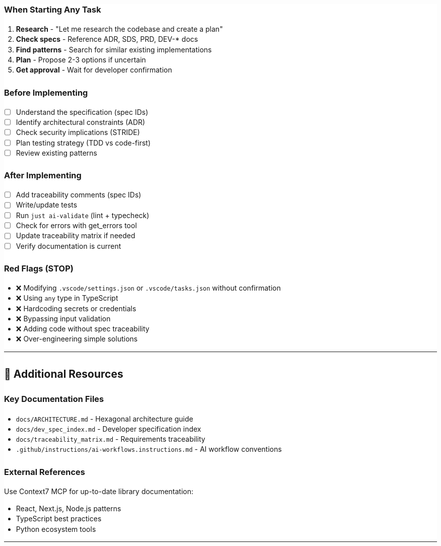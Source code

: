 ### When Starting Any Task

1. **Research** - "Let me research the codebase and create a plan"
2. **Check specs** - Reference ADR, SDS, PRD, DEV-* docs
3. **Find patterns** - Search for similar existing implementations
4. **Plan** - Propose 2-3 options if uncertain
5. **Get approval** - Wait for developer confirmation

### Before Implementing

- [ ] Understand the specification (spec IDs)
- [ ] Identify architectural constraints (ADR)
- [ ] Check security implications (STRIDE)
- [ ] Plan testing strategy (TDD vs code-first)
- [ ] Review existing patterns

### After Implementing

- [ ] Add traceability comments (spec IDs)
- [ ] Write/update tests
- [ ] Run `just ai-validate` (lint + typecheck)
- [ ] Check for errors with get_errors tool
- [ ] Update traceability matrix if needed
- [ ] Verify documentation is current

### Red Flags (STOP)

- ❌ Modifying `.vscode/settings.json` or `.vscode/tasks.json` without confirmation
- ❌ Using `any` type in TypeScript
- ❌ Hardcoding secrets or credentials
- ❌ Bypassing input validation
- ❌ Adding code without spec traceability
- ❌ Over-engineering simple solutions

---

## 📖 Additional Resources

### Key Documentation Files

- `docs/ARCHITECTURE.md` - Hexagonal architecture guide
- `docs/dev_spec_index.md` - Developer specification index
- `docs/traceability_matrix.md` - Requirements traceability
- `.github/instructions/ai-workflows.instructions.md` - AI workflow conventions

### External References

Use Context7 MCP for up-to-date library documentation:
- React, Next.js, Node.js patterns
- TypeScript best practices
- Python ecosystem tools

---